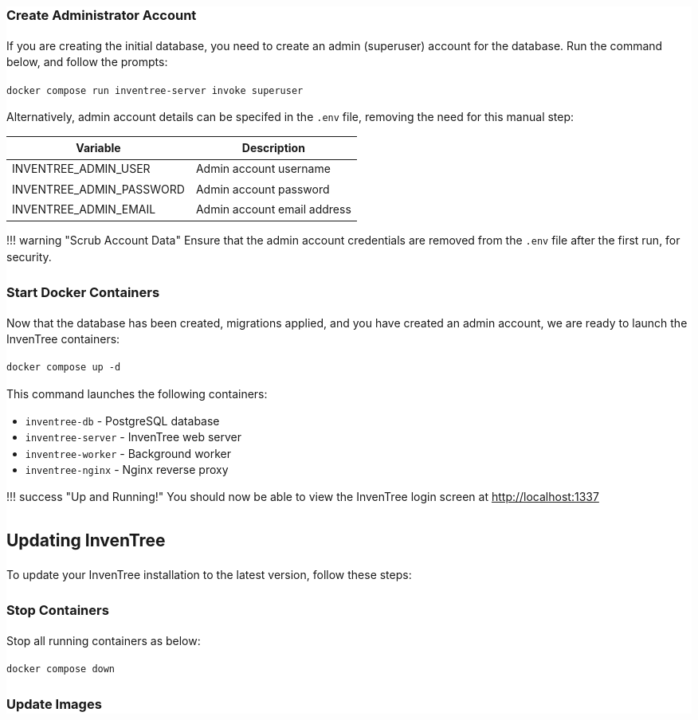 ### Create Administrator Account

If you are creating the initial database, you need to create an admin (superuser) account for the database. Run the command below, and follow the prompts:

```
docker compose run inventree-server invoke superuser
```

Alternatively, admin account details can be specifed in the `.env` file, removing the need for this manual step:

| Variable | Description |
| --- | --- |
| INVENTREE_ADMIN_USER | Admin account username |
| INVENTREE_ADMIN_PASSWORD | Admin account password |
| INVENTREE_ADMIN_EMAIL | Admin account email address |

!!! warning "Scrub Account Data"
    Ensure that the admin account credentials are removed from the `.env` file after the first run, for security.

### Start Docker Containers

Now that the database has been created, migrations applied, and you have created an admin account, we are ready to launch the InvenTree containers:

```
docker compose up -d
```

This command launches the following containers:

- `inventree-db` - PostgreSQL database
- `inventree-server` - InvenTree web server
- `inventree-worker` - Background worker
- `inventree-nginx` - Nginx reverse proxy

!!! success "Up and Running!"
    You should now be able to view the InvenTree login screen at [http://localhost:1337](http://localhost:1337)

## Updating InvenTree

To update your InvenTree installation to the latest version, follow these steps:

### Stop Containers

Stop all running containers as below:

```
docker compose down
```

### Update Images
